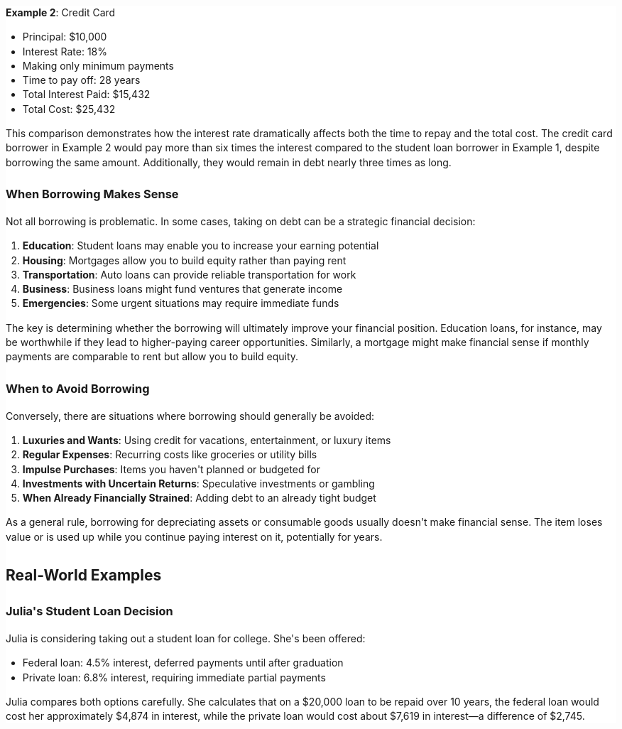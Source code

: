 **Example 2**: Credit Card
- Principal: $10,000
- Interest Rate: 18%
- Making only minimum payments
- Time to pay off: 28 years
- Total Interest Paid: $15,432
- Total Cost: $25,432

This comparison demonstrates how the interest rate dramatically affects both the time to repay and the total cost. The credit card borrower in Example 2 would pay more than six times the interest compared to the student loan borrower in Example 1, despite borrowing the same amount. Additionally, they would remain in debt nearly three times as long.

### When Borrowing Makes Sense

Not all borrowing is problematic. In some cases, taking on debt can be a strategic financial decision:

1. **Education**: Student loans may enable you to increase your earning potential
2. **Housing**: Mortgages allow you to build equity rather than paying rent
3. **Transportation**: Auto loans can provide reliable transportation for work
4. **Business**: Business loans might fund ventures that generate income
5. **Emergencies**: Some urgent situations may require immediate funds

The key is determining whether the borrowing will ultimately improve your financial position. Education loans, for instance, may be worthwhile if they lead to higher-paying career opportunities. Similarly, a mortgage might make financial sense if monthly payments are comparable to rent but allow you to build equity.

### When to Avoid Borrowing

Conversely, there are situations where borrowing should generally be avoided:

1. **Luxuries and Wants**: Using credit for vacations, entertainment, or luxury items
2. **Regular Expenses**: Recurring costs like groceries or utility bills
3. **Impulse Purchases**: Items you haven't planned or budgeted for
4. **Investments with Uncertain Returns**: Speculative investments or gambling
5. **When Already Financially Strained**: Adding debt to an already tight budget

As a general rule, borrowing for depreciating assets or consumable goods usually doesn't make financial sense. The item loses value or is used up while you continue paying interest on it, potentially for years.

## Real-World Examples

### Julia's Student Loan Decision

Julia is considering taking out a student loan for college. She's been offered:

- Federal loan: 4.5% interest, deferred payments until after graduation
- Private loan: 6.8% interest, requiring immediate partial payments

Julia compares both options carefully. She calculates that on a $20,000 loan to be repaid over 10 years, the federal loan would cost her approximately $4,874 in interest, while the private loan would cost about $7,619 in interest—a difference of $2,745.
